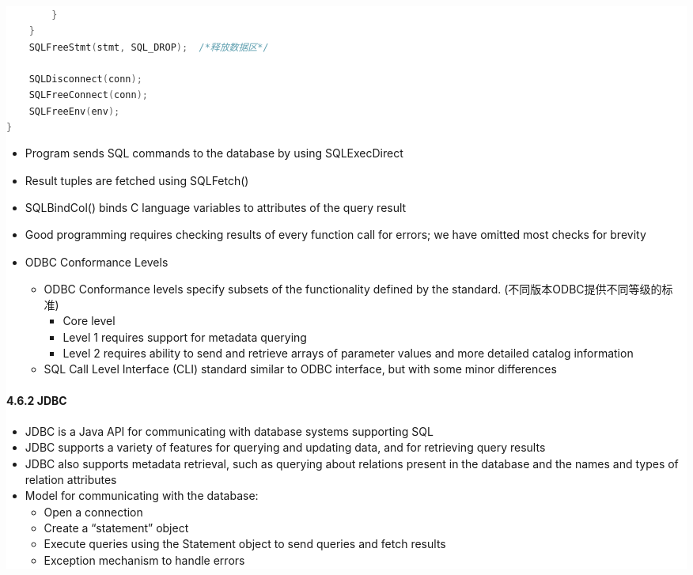 ```c
        }
    }
    SQLFreeStmt(stmt, SQL_DROP);  /*释放数据区*/ 
    
	SQLDisconnect(conn); 
	SQLFreeConnect(conn); 
	SQLFreeEnv(env); 
}
```

- Program sends SQL commands to the database by using SQLExecDirect
- Result tuples are fetched using SQLFetch()
- SQLBindCol() binds C language variables to attributes of the query result
- Good programming requires checking results of every function call for errors; we have omitted most checks for brevity

- ODBC Conformance Levels
  - ODBC Conformance levels specify subsets of the functionality defined by the standard. (不同版本ODBC提供不同等级的标准)
    - Core level
    - Level 1 requires support for metadata querying
    - Level 2 requires ability to send and retrieve arrays of parameter values and more detailed catalog information
  - SQL Call Level Interface (CLI) standard similar to ODBC interface, but with some minor differences

#### 4.6.2 JDBC

- JDBC is a Java API for communicating with database systems supporting SQL
- JDBC supports a variety of features for querying and updating data, and for retrieving query results
- JDBC also supports metadata retrieval, such as querying about relations present in the database and the names and types of relation attributes
- Model for communicating with the database:
  - Open a connection
  - Create a “statement” object
  - Execute queries using the Statement object to send queries and fetch results
  - Exception mechanism to handle errors
